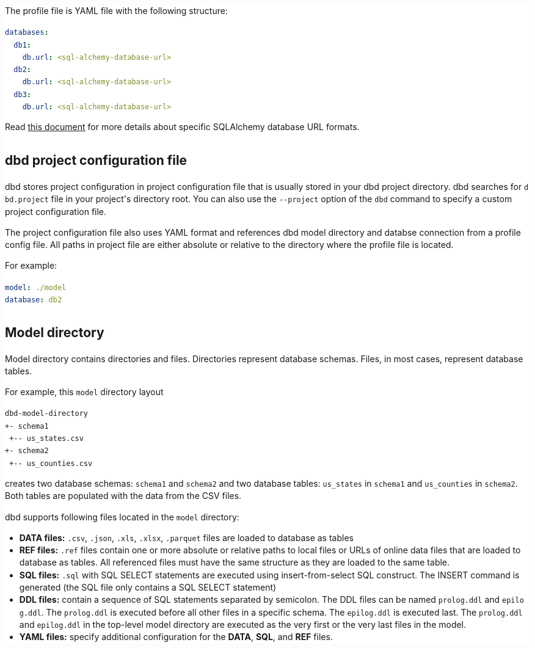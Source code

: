 The profile file is YAML file with the following structure:

```yaml
databases:
  db1:
    db.url: <sql-alchemy-database-url>
  db2:
    db.url: <sql-alchemy-database-url>
  db3:
    db.url: <sql-alchemy-database-url>
```

Read [this document](https://docs.sqlalchemy.org/en/14/core/engines.html) for more details about  specific SQLAlchemy database URL formats.  

## dbd project configuration file
dbd stores project configuration in project configuration file that is usually stored in your dbd project directory. dbd searches for `dbd.project` file in your project's directory root. You can also use the `--project` option of the `dbd` command to specify a custom project configuration file. 

The project configuration file also uses YAML format and references dbd model directory and databse connection from a profile config file. All paths in project file are either absolute or relative to the directory where the profile file is located. 

For example:

```yaml
model: ./model
database: db2
```

## Model directory
Model directory contains directories and files. Directories represent database schemas. Files, in  most cases, represent database tables. 

For example, this `model` directory layout

```text
dbd-model-directory
+- schema1
 +-- us_states.csv
+- schema2
 +-- us_counties.csv
```

creates two database schemas: `schema1` and `schema2` and two database tables: `us_states` in `schema1` and `us_counties` in `schema2`. Both tables are populated with the data from the CSV files.  

dbd supports following files located in the `model` directory:

* __DATA files:__ `.csv`, `.json`, `.xls`, `.xlsx`, `.parquet` files are loaded to database as tables
* __REF files:__ `.ref` files contain one or more absolute or relative paths to local files or URLs of online data files that are loaded to database as tables. All referenced files must have the same structure as they are loaded to the same table.  
* __SQL files:__ `.sql` with SQL SELECT statements are executed using insert-from-select SQL construct. The INSERT command is generated (the SQL file only contains a SQL SELECT statement)
* __DDL files:__ contain a sequence of SQL statements separated by semicolon. The DDL files can be named `prolog.ddl` and `epilog.ddl`. The `prolog.ddl` is executed before all other files in a specific schema. The `epilog.ddl` is executed last. The `prolog.ddl` and `epilog.ddl` in the top-level model directory are executed as the very first or the very last files in the model. 
* __YAML files:__ specify additional configuration for the __DATA__, __SQL__, and __REF__ files.
